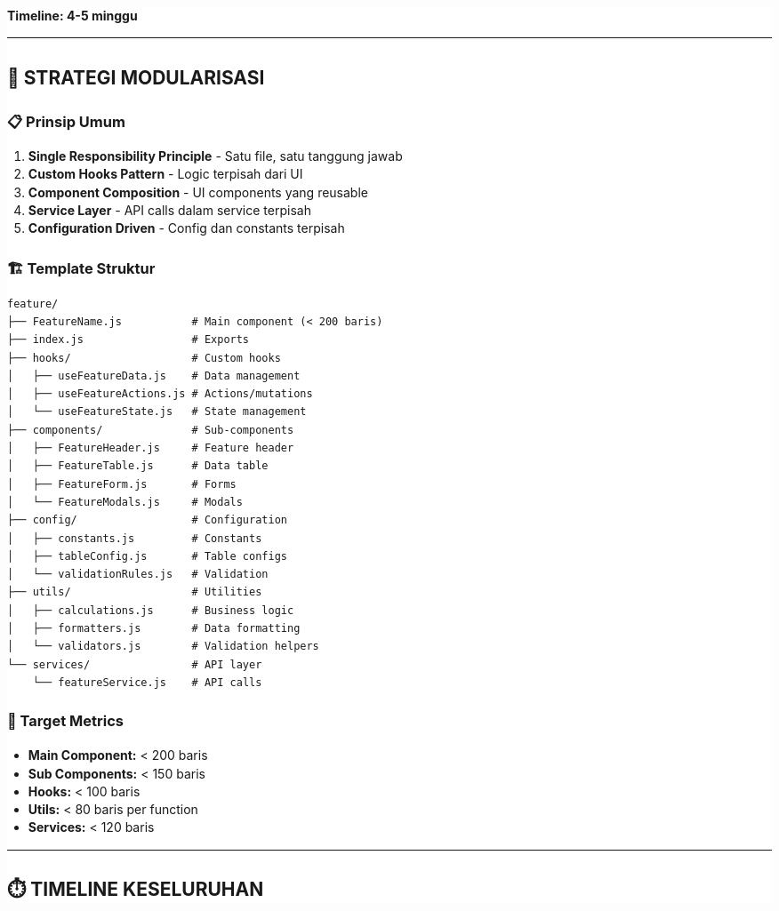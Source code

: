 **Timeline: 4-5 minggu**

---

## 🎯 **STRATEGI MODULARISASI**

### **📋 Prinsip Umum**
1. **Single Responsibility Principle** - Satu file, satu tanggung jawab
2. **Custom Hooks Pattern** - Logic terpisah dari UI
3. **Component Composition** - UI components yang reusable
4. **Service Layer** - API calls dalam service terpisah
5. **Configuration Driven** - Config dan constants terpisah

### **🏗️ Template Struktur**
```
feature/
├── FeatureName.js           # Main component (< 200 baris)
├── index.js                 # Exports
├── hooks/                   # Custom hooks
│   ├── useFeatureData.js    # Data management
│   ├── useFeatureActions.js # Actions/mutations
│   └── useFeatureState.js   # State management
├── components/              # Sub-components
│   ├── FeatureHeader.js     # Feature header
│   ├── FeatureTable.js      # Data table
│   ├── FeatureForm.js       # Forms
│   └── FeatureModals.js     # Modals
├── config/                  # Configuration
│   ├── constants.js         # Constants
│   ├── tableConfig.js       # Table configs
│   └── validationRules.js   # Validation
├── utils/                   # Utilities
│   ├── calculations.js      # Business logic
│   ├── formatters.js        # Data formatting
│   └── validators.js        # Validation helpers
└── services/                # API layer
    └── featureService.js    # API calls
```

### **📏 Target Metrics**
- **Main Component:** < 200 baris
- **Sub Components:** < 150 baris
- **Hooks:** < 100 baris
- **Utils:** < 80 baris per function
- **Services:** < 120 baris

---

## ⏱️ **TIMELINE KESELURUHAN**

